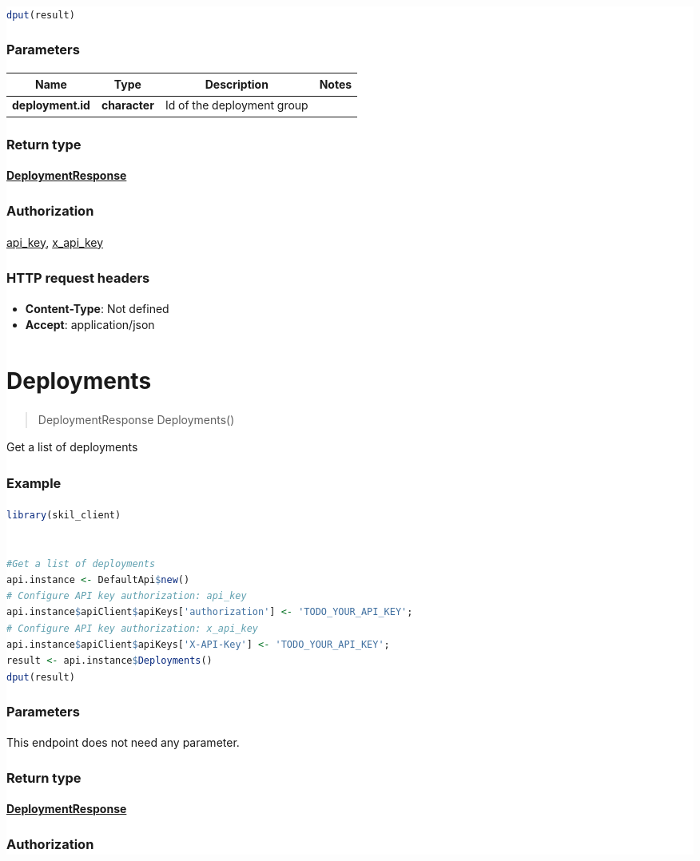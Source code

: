 ```R
dput(result)
```

### Parameters

Name | Type | Description  | Notes
------------- | ------------- | ------------- | -------------
 **deployment.id** | **character**| Id of the deployment group | 

### Return type

[**DeploymentResponse**](DeploymentResponse.md)

### Authorization

[api_key](../README.md#api_key), [x_api_key](../README.md#x_api_key)

### HTTP request headers

 - **Content-Type**: Not defined
 - **Accept**: application/json



# **Deployments**
> DeploymentResponse Deployments()

Get a list of deployments

### Example
```R
library(skil_client)


#Get a list of deployments
api.instance <- DefaultApi$new()
# Configure API key authorization: api_key
api.instance$apiClient$apiKeys['authorization'] <- 'TODO_YOUR_API_KEY';
# Configure API key authorization: x_api_key
api.instance$apiClient$apiKeys['X-API-Key'] <- 'TODO_YOUR_API_KEY';
result <- api.instance$Deployments()
dput(result)
```

### Parameters
This endpoint does not need any parameter.

### Return type

[**DeploymentResponse**](DeploymentResponse.md)

### Authorization
